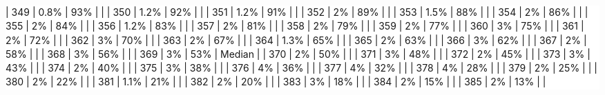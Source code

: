 | 349 | 0.8% | 93% |  |
| 350 | 1.2% | 92% |  |
| 351 | 1.2% | 91% |  |
| 352 | 2% | 89% |  |
| 353 | 1.5% | 88% |  |
| 354 | 2% | 86% |  |
| 355 | 2% | 84% |  |
| 356 | 1.2% | 83% |  |
| 357 | 2% | 81% |  |
| 358 | 2% | 79% |  |
| 359 | 2% | 77% |  |
| 360 | 3% | 75% |  |
| 361 | 2% | 72% |  |
| 362 | 3% | 70% |  |
| 363 | 2% | 67% |  |
| 364 | 1.3% | 65% |  |
| 365 | 2% | 63% |  |
| 366 | 3% | 62% |  |
| 367 | 2% | 58% |  |
| 368 | 3% | 56% |  |
| 369 | 3% | 53% | Median |
| 370 | 2% | 50% |  |
| 371 | 3% | 48% |  |
| 372 | 2% | 45% |  |
| 373 | 3% | 43% |  |
| 374 | 2% | 40% |  |
| 375 | 3% | 38% |  |
| 376 | 4% | 36% |  |
| 377 | 4% | 32% |  |
| 378 | 4% | 28% |  |
| 379 | 2% | 25% |  |
| 380 | 2% | 22% |  |
| 381 | 1.1% | 21% |  |
| 382 | 2% | 20% |  |
| 383 | 3% | 18% |  |
| 384 | 2% | 15% |  |
| 385 | 2% | 13% |  |